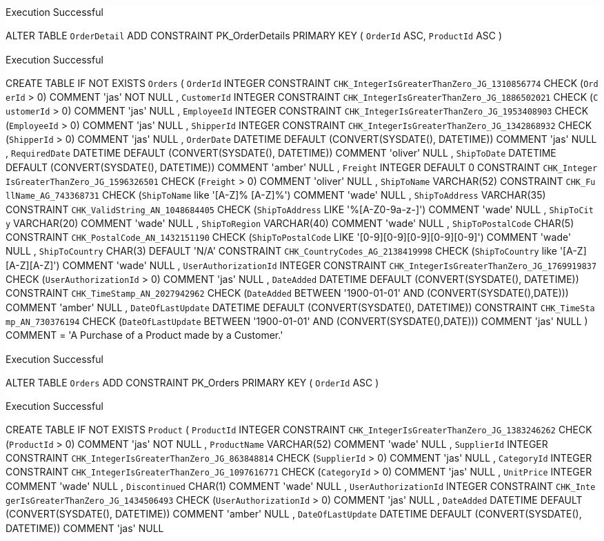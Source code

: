 Execution Successful


ALTER TABLE `OrderDetail`
	ADD  CONSTRAINT PK_OrderDetails PRIMARY KEY  ( `OrderId` ASC, `ProductId` ASC )

Execution Successful


CREATE TABLE IF NOT EXISTS `Orders`
(
	`OrderId` INTEGER CONSTRAINT `CHK_IntegerIsGreaterThanZero_JG_1310856774` CHECK (`OrderId` > 0) COMMENT 'jas' NOT NULL ,
	`CustomerId` INTEGER CONSTRAINT `CHK_IntegerIsGreaterThanZero_JG_1886502021` CHECK (`CustomerId` > 0) COMMENT 'jas' NULL ,
	`EmployeeId` INTEGER CONSTRAINT `CHK_IntegerIsGreaterThanZero_JG_1953408903` CHECK (`EmployeeId` > 0) COMMENT 'jas' NULL ,
	`ShipperId` INTEGER CONSTRAINT `CHK_IntegerIsGreaterThanZero_JG_1342868932` CHECK (`ShipperId` > 0) COMMENT 'jas' NULL ,
	`OrderDate` DATETIME  DEFAULT (CONVERT(SYSDATE(), DATETIME)) COMMENT 'jas' NULL ,
	`RequiredDate` DATETIME  DEFAULT (CONVERT(SYSDATE(), DATETIME)) COMMENT 'oliver' NULL ,
	`ShipToDate` DATETIME  DEFAULT (CONVERT(SYSDATE(), DATETIME)) COMMENT 'amber' NULL ,
	`Freight` INTEGER  DEFAULT 0 CONSTRAINT `CHK_IntegerIsGreaterThanZero_JG_1596326501` CHECK (`Freight` > 0) COMMENT 'oliver' NULL ,
	`ShipToName` VARCHAR(52) CONSTRAINT `CHK_FullName_AG_743368731` CHECK (`ShipToName` like '[A-Z]% [A-Z]%') COMMENT 'wade' NULL ,
	`ShipToAddress` VARCHAR(35) CONSTRAINT `CHK_ValidString_AN_1048684405` CHECK (`ShipToAddress` LIKE '%[A-Z0-9a-z\-]') COMMENT 'wade' NULL ,
	`ShipToCity` VARCHAR(20) COMMENT 'wade' NULL ,
	`ShipToRegion` VARCHAR(40) COMMENT 'wade' NULL ,
	`ShipToPostalCode` CHAR(5) CONSTRAINT `CHK_PostalCode_AN_1432151190` CHECK (`ShipToPostalCode` LIKE '[0-9][0-9][0-9][0-9][0-9]') COMMENT 'wade' NULL ,
	`ShipToCountry` CHAR(3)  DEFAULT 'N/A' CONSTRAINT `CHK_CountryCodes_AG_2138419998` CHECK (`ShipToCountry` like '[A-Z][A-Z][A-Z]') COMMENT 'wade' NULL ,
	`UserAuthorizationId` INTEGER CONSTRAINT `CHK_IntegerIsGreaterThanZero_JG_1769919837` CHECK (`UserAuthorizationId` > 0) COMMENT 'jas' NULL ,
	`DateAdded` DATETIME  DEFAULT (CONVERT(SYSDATE(), DATETIME)) CONSTRAINT `CHK_TimeStamp_AN_2027942962` CHECK (`DateAdded` BETWEEN '1900-01-01' AND (CONVERT(SYSDATE(),DATE))) COMMENT 'amber' NULL ,
	`DateOfLastUpdate` DATETIME  DEFAULT (CONVERT(SYSDATE(), DATETIME)) CONSTRAINT `CHK_TimeStamp_AN_730376194` CHECK (`DateOfLastUpdate` BETWEEN '1900-01-01' AND (CONVERT(SYSDATE(),DATE))) COMMENT 'jas' NULL 
)
COMMENT = 'A Purchase of a Product made by a Customer.'

Execution Successful


ALTER TABLE `Orders`
	ADD  CONSTRAINT PK_Orders PRIMARY KEY  ( `OrderId` ASC )

Execution Successful


CREATE TABLE IF NOT EXISTS `Product`
(
	`ProductId` INTEGER CONSTRAINT `CHK_IntegerIsGreaterThanZero_JG_1383246262` CHECK (`ProductId` > 0) COMMENT 'jas' NOT NULL ,
	`ProductName` VARCHAR(52) COMMENT 'wade' NULL ,
	`SupplierId` INTEGER CONSTRAINT `CHK_IntegerIsGreaterThanZero_JG_863848814` CHECK (`SupplierId` > 0) COMMENT 'jas' NULL ,
	`CategoryId` INTEGER CONSTRAINT `CHK_IntegerIsGreaterThanZero_JG_1097616771` CHECK (`CategoryId` > 0) COMMENT 'jas' NULL ,
	`UnitPrice` INTEGER COMMENT 'wade' NULL ,
	`Discontinued` CHAR(1) COMMENT 'wade' NULL ,
	`UserAuthorizationId` INTEGER CONSTRAINT `CHK_IntegerIsGreaterThanZero_JG_1434506493` CHECK (`UserAuthorizationId` > 0) COMMENT 'jas' NULL ,
	`DateAdded` DATETIME  DEFAULT (CONVERT(SYSDATE(), DATETIME)) COMMENT 'amber' NULL ,
	`DateOfLastUpdate` DATETIME  DEFAULT (CONVERT(SYSDATE(), DATETIME)) COMMENT 'jas' NULL 